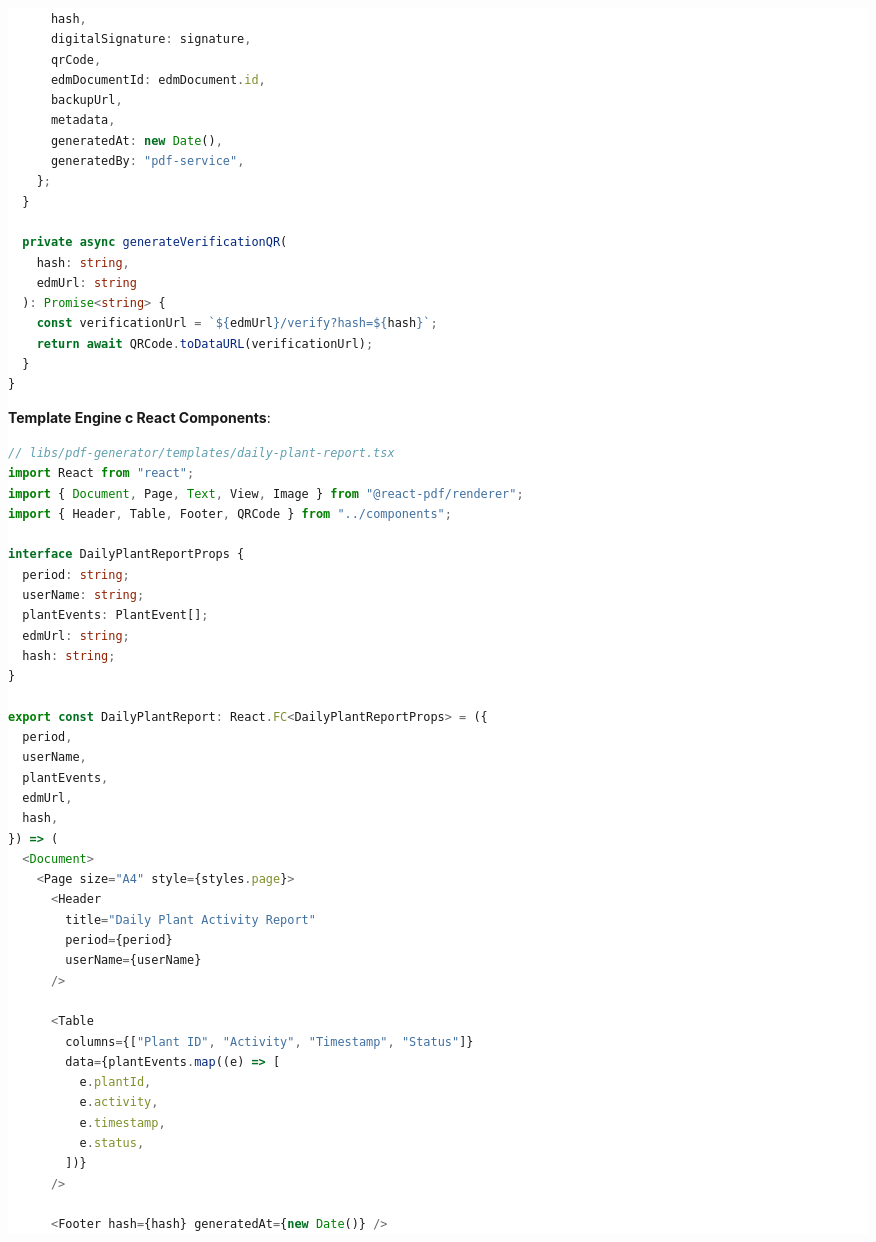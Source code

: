 ```typescript
      hash,
      digitalSignature: signature,
      qrCode,
      edmDocumentId: edmDocument.id,
      backupUrl,
      metadata,
      generatedAt: new Date(),
      generatedBy: "pdf-service",
    };
  }

  private async generateVerificationQR(
    hash: string,
    edmUrl: string
  ): Promise<string> {
    const verificationUrl = `${edmUrl}/verify?hash=${hash}`;
    return await QRCode.toDataURL(verificationUrl);
  }
}
```

**Template Engine с React Components**:

```typescript
// libs/pdf-generator/templates/daily-plant-report.tsx
import React from "react";
import { Document, Page, Text, View, Image } from "@react-pdf/renderer";
import { Header, Table, Footer, QRCode } from "../components";

interface DailyPlantReportProps {
  period: string;
  userName: string;
  plantEvents: PlantEvent[];
  edmUrl: string;
  hash: string;
}

export const DailyPlantReport: React.FC<DailyPlantReportProps> = ({
  period,
  userName,
  plantEvents,
  edmUrl,
  hash,
}) => (
  <Document>
    <Page size="A4" style={styles.page}>
      <Header
        title="Daily Plant Activity Report"
        period={period}
        userName={userName}
      />

      <Table
        columns={["Plant ID", "Activity", "Timestamp", "Status"]}
        data={plantEvents.map((e) => [
          e.plantId,
          e.activity,
          e.timestamp,
          e.status,
        ])}
      />

      <Footer hash={hash} generatedAt={new Date()} />

```